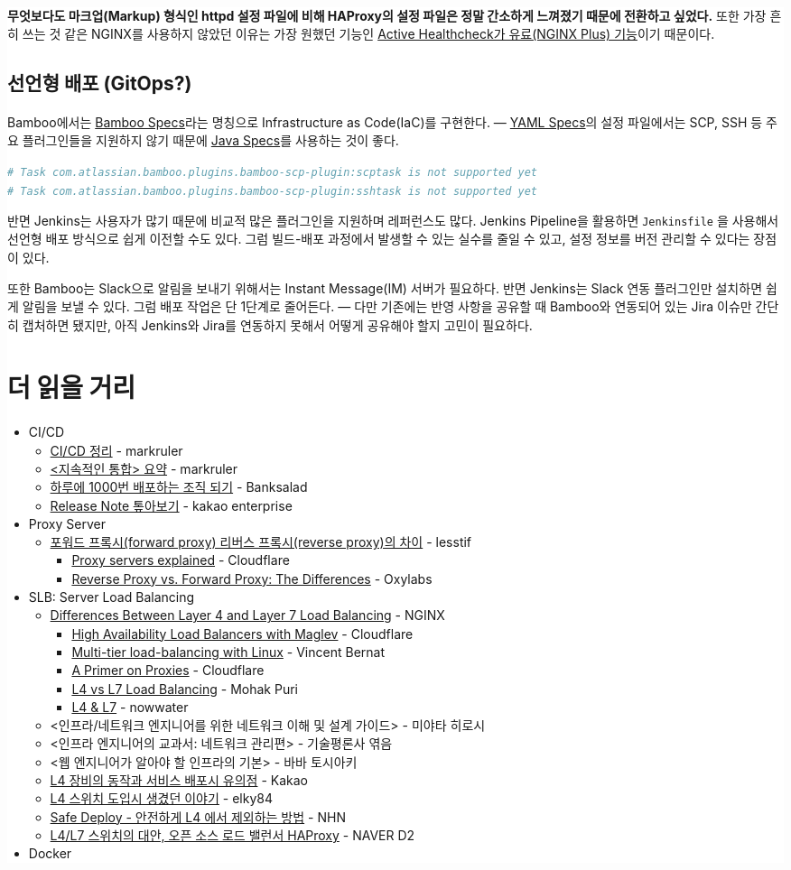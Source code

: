 **무엇보다도 마크업(Markup) 형식인 httpd 설정 파일에 비해 HAProxy의 설정 파일은 정말 간소하게 느껴졌기 때문에 전환하고 싶었다.**
또한 가장 흔히 쓰는 것 같은 NGINX를 사용하지 않았던 이유는 가장 원했던 기능인
[Active Healthcheck가 유료(NGINX Plus) 기능](https://docs.nginx.com/nginx/admin-guide/load-balancer/http-health-check/)이기 때문이다.

## 선언형 배포 (GitOps?)

Bamboo에서는 [Bamboo Specs](https://confluence.atlassian.com/bamboo/bamboo-specs-894743906.html)라는 명칭으로 Infrastructure as Code(IaC)를 구현한다.
— [YAML Specs](https://confluence.atlassian.com/bamboo/bamboo-yaml-specs-938844479.html)의
설정 파일에서는 SCP, SSH 등 주요 플러그인들을 지원하지 않기 때문에
[Java Specs](https://confluence.atlassian.com/bamboo/bamboo-java-specs-941616821.html)를 사용하는 것이 좋다.

```yaml
# Task com.atlassian.bamboo.plugins.bamboo-scp-plugin:scptask is not supported yet
# Task com.atlassian.bamboo.plugins.bamboo-scp-plugin:sshtask is not supported yet
```

반면 Jenkins는 사용자가 많기 때문에 비교적 많은 플러그인을 지원하며 레퍼런스도 많다.
Jenkins Pipeline을 활용하면 `Jenkinsfile` 을 사용해서 선언형 배포 방식으로 쉽게 이전할 수도 있다.
그럼 빌드-배포 과정에서 발생할 수 있는 실수를 줄일 수 있고, 설정 정보를 버전 관리할 수 있다는 장점이 있다.

또한 Bamboo는 Slack으로 알림을 보내기 위해서는 Instant Message(IM) 서버가 필요하다.
반면 Jenkins는 Slack 연동 플러그인만 설치하면 쉽게 알림을 보낼 수 있다.
그럼 배포 작업은 단 1단계로 줄어든다.
— 다만 기존에는 반영 사항을 공유할 때 Bamboo와 연동되어 있는 Jira 이슈만 간단히 캡처하면 됐지만,
아직 Jenkins와 Jira를 연동하지 못해서 어떻게 공유해야 할지 고민이 필요하다.

# 더 읽을 거리

- CI/CD
  - [CI/CD 정리](https://github.com/xpdojo/docs/blob/da871cd8fc4e59736a5f5ab5a44908534505b29f/reference/agile/ci-cd.md) - markruler
  - [<지속적인 통합> 요약](https://github.com/xpdojo/docs/blob/da871cd8fc4e59736a5f5ab5a44908534505b29f/reference/agile/continuous-integration.md) - markruler
  - [하루에 1000번 배포하는 조직 되기](https://blog.banksalad.com/tech/become-an-organization-that-deploys-1000-times-a-day/) - Banksalad
  - [Release Note 톺아보기](https://tech.kakaoenterprise.com/113) - kakao enterprise
- Proxy Server
  - [포워드 프록시(forward proxy) 리버스 프록시(reverse proxy)의 차이](https://www.lesstif.com/system-admin/forward-proxy-reverse-proxy-21430345.html) - lesstif
    - [Proxy servers explained](https://www.cloudflare.com/learning/cdn/glossary/reverse-proxy/) - Cloudflare
    - [Reverse Proxy vs. Forward Proxy: The Differences](https://oxylabs.io/blog/reverse-proxy-vs-forward-proxy) - Oxylabs
- SLB: Server Load Balancing
  - [Differences Between Layer 4 and Layer 7 Load Balancing](https://www.nginx.com/resources/glossary/layer-7-load-balancing/) - NGINX
    - [High Availability Load Balancers with Maglev](https://blog.cloudflare.com/high-availability-load-balancers-with-maglev/) - Cloudflare
    - [Multi-tier load-balancing with Linux](https://vincent.bernat.ch/en/blog/2018-multi-tier-loadbalancer) - Vincent Bernat
    - [A Primer on Proxies](https://blog.cloudflare.com/a-primer-on-proxies/) - Cloudflare
    - [L4 vs L7 Load Balancing](https://levelup.gitconnected.com/l4-vs-l7-load-balancing-d2012e271f56) - Mohak Puri
    - [L4 & L7](https://www.nowwatersblog.com/backend/serverLoad/L4L7) - nowwater
  - <인프라/네트워크 엔지니어를 위한 네트워크 이해 및 설계 가이드> - 미야타 히로시
  - <인프라 엔지니어의 교과서: 네트워크 관리편> - 기술평론사 엮음
  - <웹 엔지니어가 알아야 할 인프라의 기본> - 바바 토시아키
  - [L4 장비의 동작과 서비스 배포시 유의점](https://tech.kakao.com/2014/05/30/l4/) - Kakao
  - [L4 스위치 도입시 생겼던 이야기](https://elky84.github.io/2018/08/19/network_issue/) - elky84
  - [Safe Deploy - 안전하게 L4 에서 제외하는 방법](https://meetup.toast.com/posts/189) - NHN
  - [L4/L7 스위치의 대안, 오픈 소스 로드 밸런서 HAProxy](https://d2.naver.com/helloworld/284659) - NAVER D2
- Docker